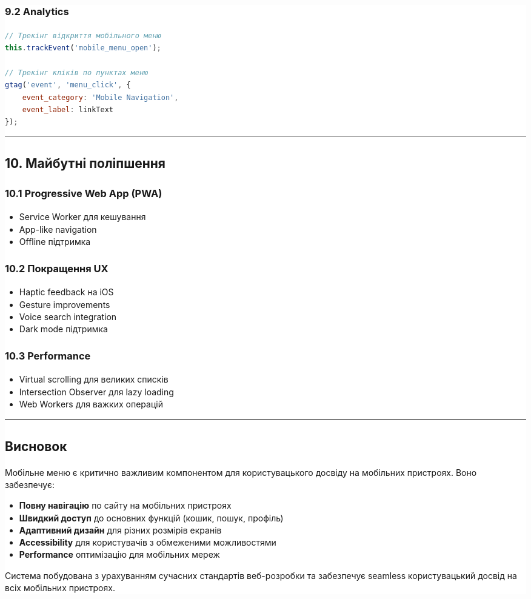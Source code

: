 ### 9.2 Analytics

```javascript
// Трекінг відкриття мобільного меню
this.trackEvent('mobile_menu_open');

// Трекінг кліків по пунктах меню
gtag('event', 'menu_click', {
    event_category: 'Mobile Navigation',
    event_label: linkText
});
```

---

## 10. Майбутні поліпшення

### 10.1 Progressive Web App (PWA)

- Service Worker для кешування
- App-like navigation
- Offline підтримка

### 10.2 Покращення UX

- Haptic feedback на iOS
- Gesture improvements
- Voice search integration
- Dark mode підтримка

### 10.3 Performance

- Virtual scrolling для великих списків
- Intersection Observer для lazy loading
- Web Workers для важких операцій

---

## Висновок

Мобільне меню є критично важливим компонентом для користувацького досвіду на мобільних пристроях. Воно забезпечує:

- **Повну навігацію** по сайту на мобільних пристроях
- **Швидкий доступ** до основних функцій (кошик, пошук, профіль)
- **Адаптивний дизайн** для різних розмірів екранів
- **Accessibility** для користувачів з обмеженими можливостями
- **Performance** оптимізацію для мобільних мереж

Система побудована з урахуванням сучасних стандартів веб-розробки та забезпечує seamless користувацький досвід на всіх мобільних пристроях.
